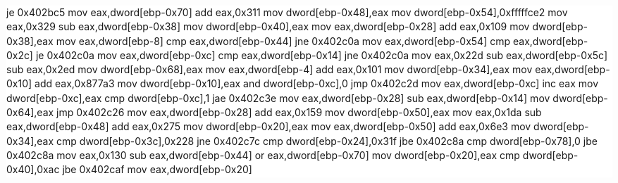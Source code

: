 je 0x402bc5
mov eax,dword[ebp-0x70]
add eax,0x311
mov dword[ebp-0x48],eax
mov dword[ebp-0x54],0xfffffce2
mov eax,0x329
sub eax,dword[ebp-0x38]
mov dword[ebp-0x40],eax
mov eax,dword[ebp-0x28]
add eax,0x109
mov dword[ebp-0x38],eax
mov eax,dword[ebp-8]
cmp eax,dword[ebp-0x44]
jne 0x402c0a
mov eax,dword[ebp-0x54]
cmp eax,dword[ebp-0x2c]
je 0x402c0a
mov eax,dword[ebp-0xc]
cmp eax,dword[ebp-0x14]
jne 0x402c0a
mov eax,0x22d
sub eax,dword[ebp-0x5c]
sub eax,0x2ed
mov dword[ebp-0x68],eax
mov eax,dword[ebp-4]
add eax,0x101
mov dword[ebp-0x34],eax
mov eax,dword[ebp-0x10]
add eax,0x877a3
mov dword[ebp-0x10],eax
and dword[ebp-0xc],0
jmp 0x402c2d
mov eax,dword[ebp-0xc]
inc eax
mov dword[ebp-0xc],eax
cmp dword[ebp-0xc],1
jae 0x402c3e
mov eax,dword[ebp-0x28]
sub eax,dword[ebp-0x14]
mov dword[ebp-0x64],eax
jmp 0x402c26
mov eax,dword[ebp-0x28]
add eax,0x159
mov dword[ebp-0x50],eax
mov eax,0x1da
sub eax,dword[ebp-0x48]
add eax,0x275
mov dword[ebp-0x20],eax
mov eax,dword[ebp-0x50]
add eax,0x6e3
mov dword[ebp-0x34],eax
cmp dword[ebp-0x3c],0x228
jne 0x402c7c
cmp dword[ebp-0x24],0x31f
jbe 0x402c8a
cmp dword[ebp-0x78],0
jbe 0x402c8a
mov eax,0x130
sub eax,dword[ebp-0x44]
or eax,dword[ebp-0x70]
mov dword[ebp-0x20],eax
cmp dword[ebp-0x40],0xac
jbe 0x402caf
mov eax,dword[ebp-0x20]

[similar_1_ref]: /report/fcn.00406556@2f7d0bff2a387da538798c888eb7f4a1
[similar_2_ref]: /report/fcn.004014ba@c765b75e3a5692b4355688c214629643
[similar_3_ref]: /report/fcn.00405f5f@03566ca6c146fb1f8bfbce50f19cbb41
[similar_4_ref]: /report/fcn.00401def@dd7278b699f8b751b4e28f3abe51fa08
[similar_5_ref]: /report/fcn.00402059@01be4434cc5f975da87a4b25d209e100
[virustotal_ref]: https://www.virustotal.com/gui/file/375c70aa8cd15694a9e2040c7467d619